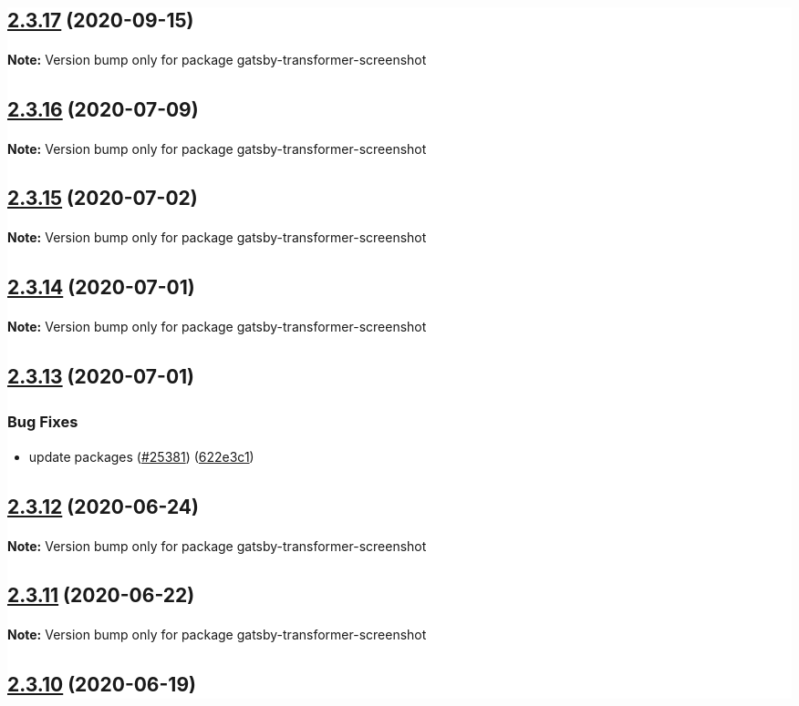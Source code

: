 ## [2.3.17](https://github.com/gatsbyjs/gatsby/compare/gatsby-transformer-screenshot@2.3.16...gatsby-transformer-screenshot@2.3.17) (2020-09-15)

**Note:** Version bump only for package gatsby-transformer-screenshot

## [2.3.16](https://github.com/gatsbyjs/gatsby/compare/gatsby-transformer-screenshot@2.3.15...gatsby-transformer-screenshot@2.3.16) (2020-07-09)

**Note:** Version bump only for package gatsby-transformer-screenshot

## [2.3.15](https://github.com/gatsbyjs/gatsby/compare/gatsby-transformer-screenshot@2.3.14...gatsby-transformer-screenshot@2.3.15) (2020-07-02)

**Note:** Version bump only for package gatsby-transformer-screenshot

## [2.3.14](https://github.com/gatsbyjs/gatsby/compare/gatsby-transformer-screenshot@2.3.13...gatsby-transformer-screenshot@2.3.14) (2020-07-01)

**Note:** Version bump only for package gatsby-transformer-screenshot

## [2.3.13](https://github.com/gatsbyjs/gatsby/compare/gatsby-transformer-screenshot@2.3.12...gatsby-transformer-screenshot@2.3.13) (2020-07-01)

### Bug Fixes

- update packages ([#25381](https://github.com/gatsbyjs/gatsby/issues/25381)) ([622e3c1](https://github.com/gatsbyjs/gatsby/commit/622e3c1))

## [2.3.12](https://github.com/gatsbyjs/gatsby/compare/gatsby-transformer-screenshot@2.3.11...gatsby-transformer-screenshot@2.3.12) (2020-06-24)

**Note:** Version bump only for package gatsby-transformer-screenshot

## [2.3.11](https://github.com/gatsbyjs/gatsby/compare/gatsby-transformer-screenshot@2.3.10...gatsby-transformer-screenshot@2.3.11) (2020-06-22)

**Note:** Version bump only for package gatsby-transformer-screenshot

## [2.3.10](https://github.com/gatsbyjs/gatsby/compare/gatsby-transformer-screenshot@2.3.9...gatsby-transformer-screenshot@2.3.10) (2020-06-19)
